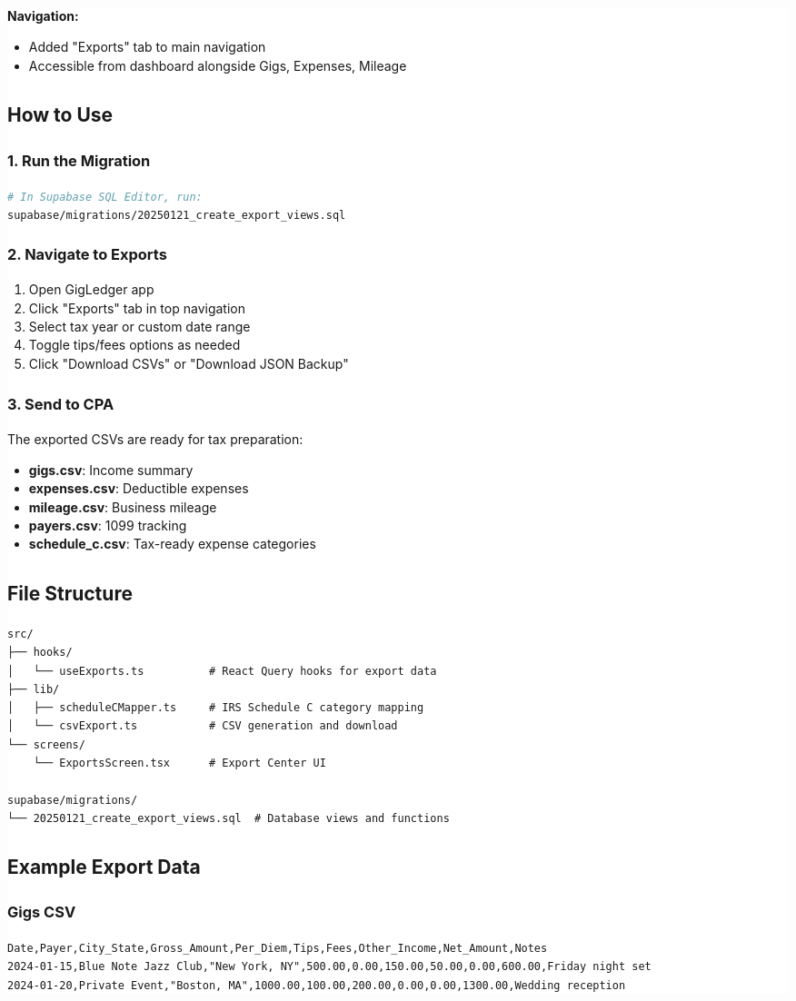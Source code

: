 **Navigation:**
- Added "Exports" tab to main navigation
- Accessible from dashboard alongside Gigs, Expenses, Mileage

## How to Use

### 1. Run the Migration
```bash
# In Supabase SQL Editor, run:
supabase/migrations/20250121_create_export_views.sql
```

### 2. Navigate to Exports
1. Open GigLedger app
2. Click "Exports" tab in top navigation
3. Select tax year or custom date range
4. Toggle tips/fees options as needed
5. Click "Download CSVs" or "Download JSON Backup"

### 3. Send to CPA
The exported CSVs are ready for tax preparation:
- **gigs.csv**: Income summary
- **expenses.csv**: Deductible expenses
- **mileage.csv**: Business mileage
- **payers.csv**: 1099 tracking
- **schedule_c.csv**: Tax-ready expense categories

## File Structure

```
src/
├── hooks/
│   └── useExports.ts          # React Query hooks for export data
├── lib/
│   ├── scheduleCMapper.ts     # IRS Schedule C category mapping
│   └── csvExport.ts           # CSV generation and download
└── screens/
    └── ExportsScreen.tsx      # Export Center UI

supabase/migrations/
└── 20250121_create_export_views.sql  # Database views and functions
```

## Example Export Data

### Gigs CSV
```csv
Date,Payer,City_State,Gross_Amount,Per_Diem,Tips,Fees,Other_Income,Net_Amount,Notes
2024-01-15,Blue Note Jazz Club,"New York, NY",500.00,0.00,150.00,50.00,0.00,600.00,Friday night set
2024-01-20,Private Event,"Boston, MA",1000.00,100.00,200.00,0.00,0.00,1300.00,Wedding reception
```
